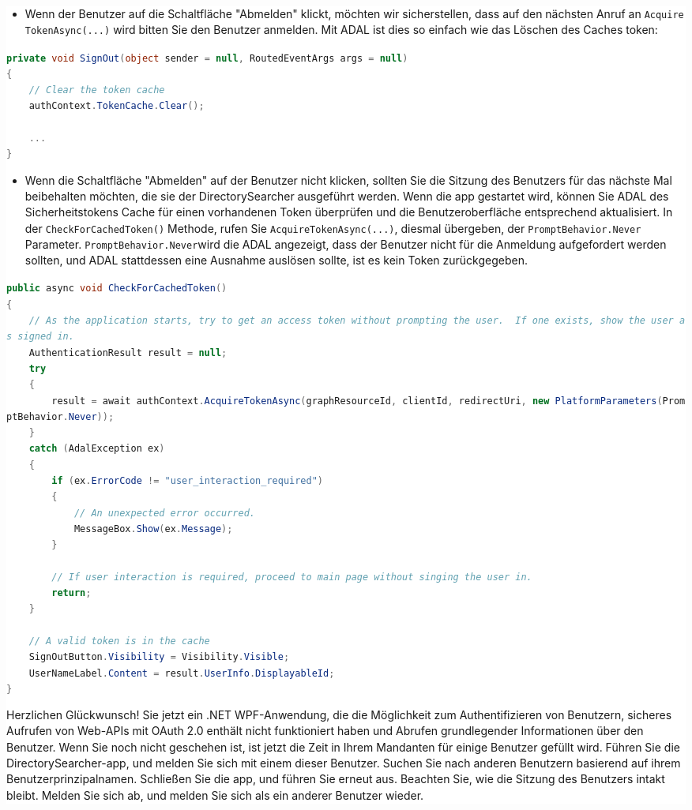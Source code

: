 - Wenn der Benutzer auf die Schaltfläche "Abmelden" klickt, möchten wir sicherstellen, dass auf den nächsten Anruf an `AcquireTokenAsync(...)` wird bitten Sie den Benutzer anmelden.  Mit ADAL ist dies so einfach wie das Löschen des Caches token:

```C#
private void SignOut(object sender = null, RoutedEventArgs args = null)
{
    // Clear the token cache
    authContext.TokenCache.Clear();

    ...
}
```

- Wenn die Schaltfläche "Abmelden" auf der Benutzer nicht klicken, sollten Sie die Sitzung des Benutzers für das nächste Mal beibehalten möchten, die sie der DirectorySearcher ausgeführt werden.  Wenn die app gestartet wird, können Sie ADAL des Sicherheitstokens Cache für einen vorhandenen Token überprüfen und die Benutzeroberfläche entsprechend aktualisiert.  In der `CheckForCachedToken()` Methode, rufen Sie `AcquireTokenAsync(...)`, diesmal übergeben, der `PromptBehavior.Never` Parameter.  `PromptBehavior.Never`wird die ADAL angezeigt, dass der Benutzer nicht für die Anmeldung aufgefordert werden sollten, und ADAL stattdessen eine Ausnahme auslösen sollte, ist es kein Token zurückgegeben.

```C#
public async void CheckForCachedToken() 
{
    // As the application starts, try to get an access token without prompting the user.  If one exists, show the user as signed in.
    AuthenticationResult result = null;
    try
    {
        result = await authContext.AcquireTokenAsync(graphResourceId, clientId, redirectUri, new PlatformParameters(PromptBehavior.Never));
    }
    catch (AdalException ex)
    {
        if (ex.ErrorCode != "user_interaction_required")
        {
            // An unexpected error occurred.
            MessageBox.Show(ex.Message);
        }

        // If user interaction is required, proceed to main page without singing the user in.
        return;
    }

    // A valid token is in the cache
    SignOutButton.Visibility = Visibility.Visible;
    UserNameLabel.Content = result.UserInfo.DisplayableId;
}
```

Herzlichen Glückwunsch! Sie jetzt ein .NET WPF-Anwendung, die die Möglichkeit zum Authentifizieren von Benutzern, sicheres Aufrufen von Web-APIs mit OAuth 2.0 enthält nicht funktioniert haben und Abrufen grundlegender Informationen über den Benutzer.  Wenn Sie noch nicht geschehen ist, ist jetzt die Zeit in Ihrem Mandanten für einige Benutzer gefüllt wird.  Führen Sie die DirectorySearcher-app, und melden Sie sich mit einem dieser Benutzer.  Suchen Sie nach anderen Benutzern basierend auf ihrem Benutzerprinzipalnamen.  Schließen Sie die app, und führen Sie erneut aus.  Beachten Sie, wie die Sitzung des Benutzers intakt bleibt.  Melden Sie sich ab, und melden Sie sich als ein anderer Benutzer wieder.
